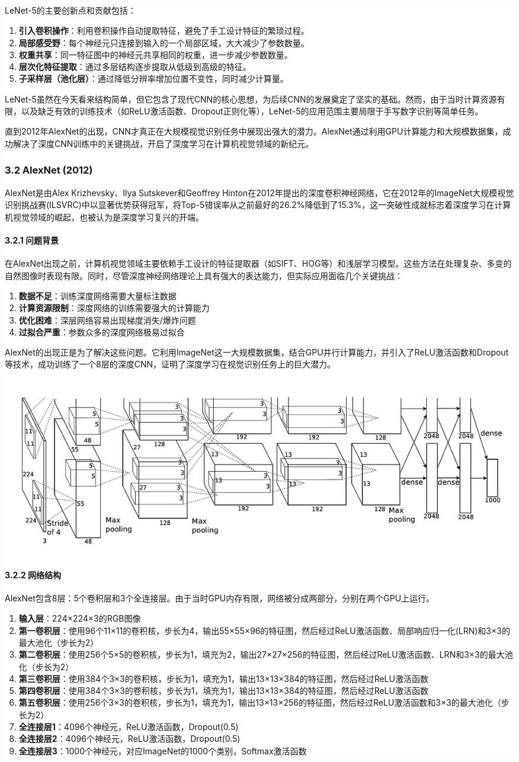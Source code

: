 LeNet-5的主要创新点和贡献包括：

1. **引入卷积操作**：利用卷积操作自动提取特征，避免了手工设计特征的繁琐过程。
2. **局部感受野**：每个神经元只连接到输入的一个局部区域，大大减少了参数数量。
3. **权重共享**：同一特征图中的神经元共享相同的权重，进一步减少参数数量。
4. **层次化特征提取**：通过多层结构逐步提取从低级到高级的特征。
5. **子采样层（池化层）**：通过降低分辨率增加位置不变性，同时减少计算量。

LeNet-5虽然在今天看来结构简单，但它包含了现代CNN的核心思想，为后续CNN的发展奠定了坚实的基础。然而，由于当时计算资源有限，以及缺乏有效的训练技术（如ReLU激活函数、Dropout正则化等），LeNet-5的应用范围主要局限于手写数字识别等简单任务。

直到2012年AlexNet的出现，CNN才真正在大规模视觉识别任务中展现出强大的潜力。AlexNet通过利用GPU计算能力和大规模数据集，成功解决了深度CNN训练中的关键挑战，开启了深度学习在计算机视觉领域的新纪元。

### 3.2 AlexNet (2012)

AlexNet是由Alex Krizhevsky、Ilya Sutskever和Geoffrey Hinton在2012年提出的深度卷积神经网络，它在2012年的ImageNet大规模视觉识别挑战赛(ILSVRC)中以显著优势获得冠军，将Top-5错误率从之前最好的26.2%降低到了15.3%，这一突破性成就标志着深度学习在计算机视觉领域的崛起，也被认为是深度学习复兴的开端。

#### 3.2.1 问题背景

在AlexNet出现之前，计算机视觉领域主要依赖手工设计的特征提取器（如SIFT、HOG等）和浅层学习模型。这些方法在处理复杂、多变的自然图像时表现有限。同时，尽管深度神经网络理论上具有强大的表达能力，但实际应用面临几个关键挑战：

1. **数据不足**：训练深度网络需要大量标注数据
2. **计算资源限制**：深度网络的训练需要强大的计算能力
3. **优化困难**：深层网络容易出现梯度消失/爆炸问题
4. **过拟合严重**：参数众多的深度网络极易过拟合

AlexNet的出现正是为了解决这些问题。它利用ImageNet这一大规模数据集，结合GPU并行计算能力，并引入了ReLU激活函数和Dropout等技术，成功训练了一个8层的深度CNN，证明了深度学习在视觉识别任务上的巨大潜力。

![AlexNet架构](images/blog/cnn/alexnet_architecture.png)

#### 3.2.2 网络结构

AlexNet包含8层：5个卷积层和3个全连接层。由于当时GPU内存有限，网络被分成两部分，分别在两个GPU上运行。

1. **输入层**：224×224×3的RGB图像
2. **第一卷积层**：使用96个11×11的卷积核，步长为4，输出55×55×96的特征图，然后经过ReLU激活函数、局部响应归一化(LRN)和3×3的最大池化（步长为2）
3. **第二卷积层**：使用256个5×5的卷积核，步长为1，填充为2，输出27×27×256的特征图，然后经过ReLU激活函数、LRN和3×3的最大池化（步长为2）
4. **第三卷积层**：使用384个3×3的卷积核，步长为1，填充为1，输出13×13×384的特征图，然后经过ReLU激活函数
5. **第四卷积层**：使用384个3×3的卷积核，步长为1，填充为1，输出13×13×384的特征图，然后经过ReLU激活函数
6. **第五卷积层**：使用256个3×3的卷积核，步长为1，填充为1，输出13×13×256的特征图，然后经过ReLU激活函数和3×3的最大池化（步长为2）
7. **全连接层1**：4096个神经元，ReLU激活函数，Dropout(0.5)
8. **全连接层2**：4096个神经元，ReLU激活函数，Dropout(0.5)
9. **全连接层3**：1000个神经元，对应ImageNet的1000个类别，Softmax激活函数
